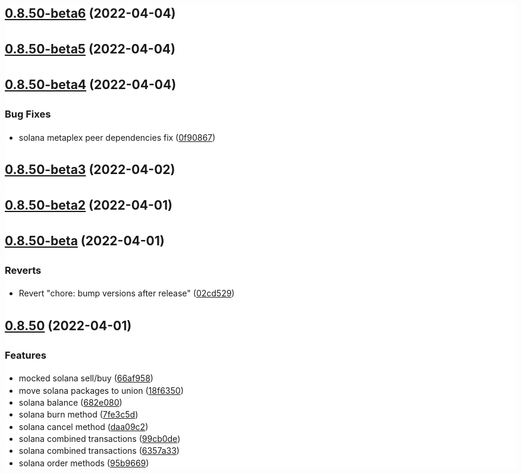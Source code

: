 

## [0.8.50-beta6](https://github.com/rarible/sdk/compare/v0.8.50-beta5...v0.8.50-beta6) (2022-04-04)



## [0.8.50-beta5](https://github.com/rarible/sdk/compare/v0.8.50-beta4...v0.8.50-beta5) (2022-04-04)



## [0.8.50-beta4](https://github.com/rarible/sdk/compare/v0.8.50-beta3...v0.8.50-beta4) (2022-04-04)


### Bug Fixes

* solana metaplex peer dependencies fix ([0f90867](https://github.com/rarible/sdk/commit/0f9086759e03507b51605ce1b2f7f4146fa8257b))



## [0.8.50-beta3](https://github.com/rarible/sdk/compare/v0.8.50-beta2...v0.8.50-beta3) (2022-04-02)



## [0.8.50-beta2](https://github.com/rarible/sdk/compare/v0.8.51...v0.8.50-beta2) (2022-04-01)



## [0.8.50-beta](https://github.com/rarible/sdk/compare/v0.8.50...v0.8.50-beta) (2022-04-01)


### Reverts

* Revert "chore: bump versions after release" ([02cd529](https://github.com/rarible/sdk/commit/02cd52913a28f865714670bf755ad65943a0c1d1))



## [0.8.50](https://github.com/rarible/sdk/compare/v0.8.49...v0.8.50) (2022-04-01)


### Features

* mocked solana sell/buy ([66af958](https://github.com/rarible/sdk/commit/66af95831a3f81a634a58892130ff4ee9e664fc2))
* move solana packages to union ([18f6350](https://github.com/rarible/sdk/commit/18f635023073722bf41fc574210bab6e08be2945))
* solana balance ([682e080](https://github.com/rarible/sdk/commit/682e0805d40c5ae450d146207056d0161eecd328))
* solana burn method ([7fe3c5d](https://github.com/rarible/sdk/commit/7fe3c5dd382465de936a9326b7a51dbed0c9e228))
* solana cancel method ([daa09c2](https://github.com/rarible/sdk/commit/daa09c2c84e5bc1ab571b0df4383b34a18581915))
* solana combined transactions ([99cb0de](https://github.com/rarible/sdk/commit/99cb0de4d72e4e4a28b9c325aebea20883f40bb7))
* solana combined transactions ([6357a33](https://github.com/rarible/sdk/commit/6357a33184cd8d562d2f311d3c235c885c6e0c8f))
* solana order methods ([95b9669](https://github.com/rarible/sdk/commit/95b9669376f073f33cf809123a94cf184411e65d))